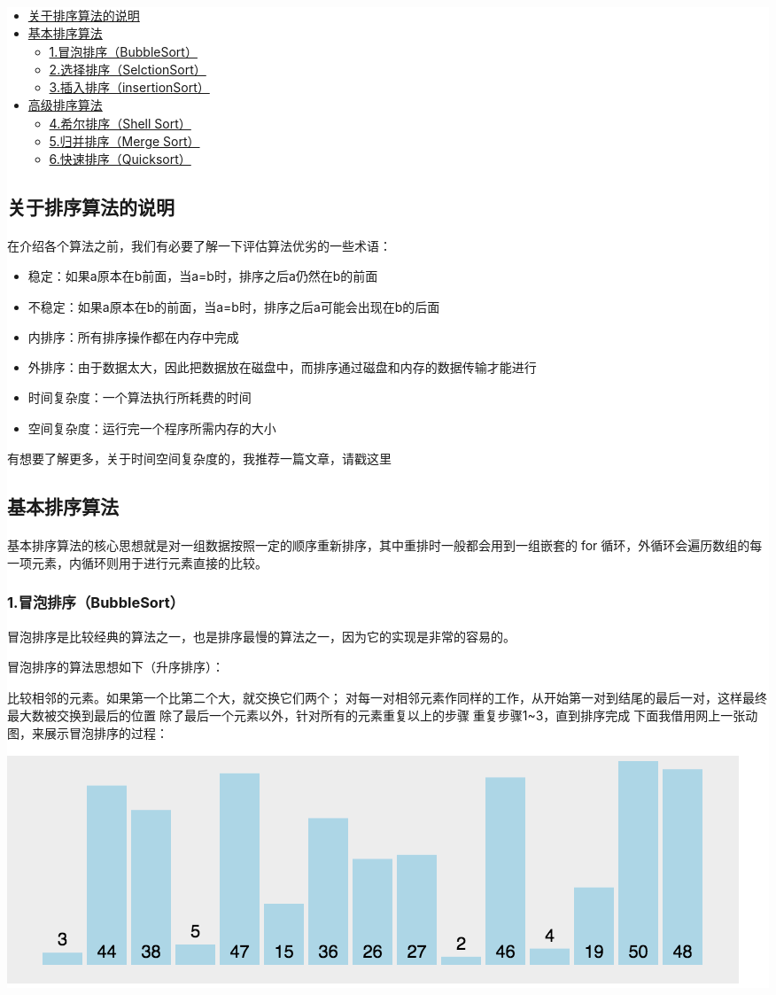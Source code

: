 

- [关于排序算法的说明](#%e5%85%b3%e4%ba%8e%e6%8e%92%e5%ba%8f%e7%ae%97%e6%b3%95%e7%9a%84%e8%af%b4%e6%98%8e)
- [基本排序算法](#%e5%9f%ba%e6%9c%ac%e6%8e%92%e5%ba%8f%e7%ae%97%e6%b3%95)
  - [1.冒泡排序（BubbleSort）](#1%e5%86%92%e6%b3%a1%e6%8e%92%e5%ba%8fbubblesort)
  - [2.选择排序（SelctionSort）](#2%e9%80%89%e6%8b%a9%e6%8e%92%e5%ba%8fselctionsort)
  - [3.插入排序（insertionSort）](#3%e6%8f%92%e5%85%a5%e6%8e%92%e5%ba%8finsertionsort)
- [高级排序算法](#%e9%ab%98%e7%ba%a7%e6%8e%92%e5%ba%8f%e7%ae%97%e6%b3%95)
  - [4.希尔排序（Shell Sort）](#4%e5%b8%8c%e5%b0%94%e6%8e%92%e5%ba%8fshell-sort)
  - [5.归并排序（Merge Sort）](#5%e5%bd%92%e5%b9%b6%e6%8e%92%e5%ba%8fmerge-sort)
  - [6.快速排序（Quicksort）](#6%e5%bf%ab%e9%80%9f%e6%8e%92%e5%ba%8fquicksort)



## 关于排序算法的说明

在介绍各个算法之前，我们有必要了解一下评估算法优劣的一些术语：

- 稳定：如果a原本在b前面，当a=b时，排序之后a仍然在b的前面
- 不稳定：如果a原本在b的前面，当a=b时，排序之后a可能会出现在b的后面

- 内排序：所有排序操作都在内存中完成
- 外排序：由于数据太大，因此把数据放在磁盘中，而排序通过磁盘和内存的数据传输才能进行

- 时间复杂度：一个算法执行所耗费的时间
- 空间复杂度：运行完一个程序所需内存的大小

有想要了解更多，关于时间空间复杂度的，我推荐一篇文章，请戳这里

## 基本排序算法

基本排序算法的核心思想就是对一组数据按照一定的顺序重新排序，其中重排时一般都会用到一组嵌套的 for 循环，外循环会遍历数组的每一项元素，内循环则用于进行元素直接的比较。

### 1.冒泡排序（BubbleSort）

冒泡排序是比较经典的算法之一，也是排序最慢的算法之一，因为它的实现是非常的容易的。

冒泡排序的算法思想如下（升序排序）：

比较相邻的元素。如果第一个比第二个大，就交换它们两个；
对每一对相邻元素作同样的工作，从开始第一对到结尾的最后一对，这样最终最大数被交换到最后的位置
除了最后一个元素以外，针对所有的元素重复以上的步骤
重复步骤1~3，直到排序完成
下面我借用网上一张动图，来展示冒泡排序的过程：

![image](../images/px1.gif)
